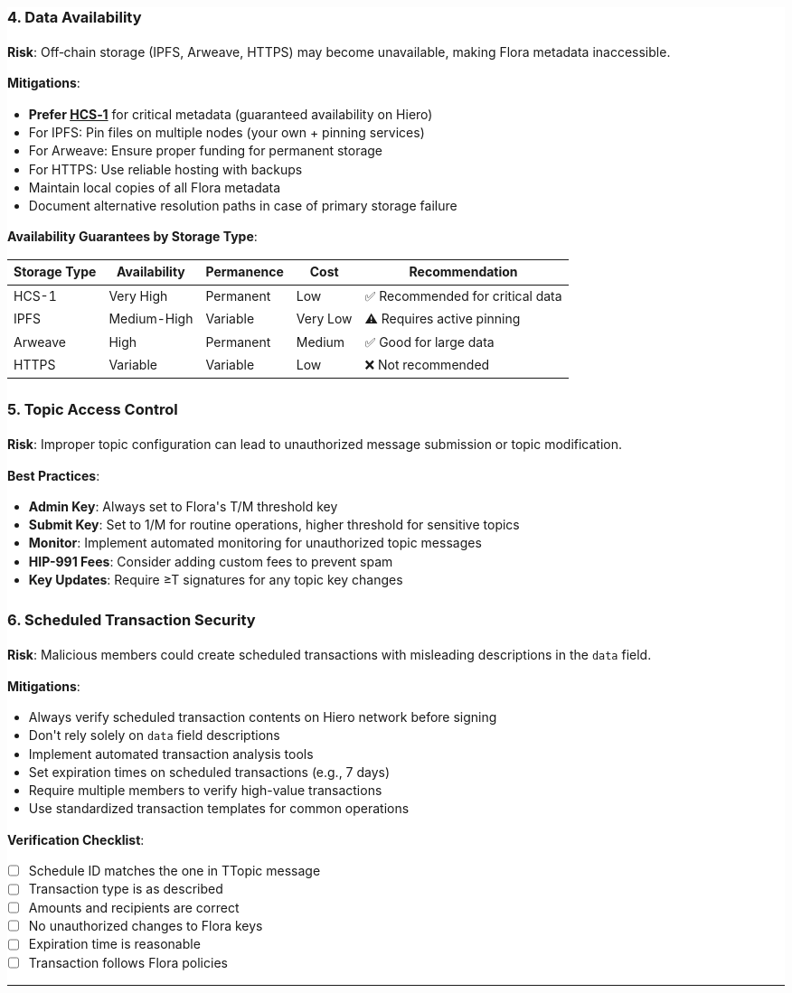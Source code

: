 ### 4. Data Availability

**Risk**: Off‑chain storage (IPFS, Arweave, HTTPS) may become unavailable, making Flora metadata inaccessible.

**Mitigations**:
- **Prefer [HCS‑1](/docs/standards/hcs-1)** for critical metadata (guaranteed availability on Hiero)
- For IPFS: Pin files on multiple nodes (your own + pinning services)
- For Arweave: Ensure proper funding for permanent storage
- For HTTPS: Use reliable hosting with backups
- Maintain local copies of all Flora metadata
- Document alternative resolution paths in case of primary storage failure

**Availability Guarantees by Storage Type**:

| Storage Type | Availability    | Permanence | Cost       | Recommendation            |
| ------------ | --------------- | ---------- | ---------- | ------------------------- |
| HCS-1        | Very High       | Permanent  | Low        | ✅ Recommended for critical data |
| IPFS         | Medium-High     | Variable   | Very Low   | ⚠️ Requires active pinning |
| Arweave      | High            | Permanent  | Medium     | ✅ Good for large data    |
| HTTPS        | Variable        | Variable   | Low        | ❌ Not recommended        |

### 5. Topic Access Control

**Risk**: Improper topic configuration can lead to unauthorized message submission or topic modification.

**Best Practices**:
- **Admin Key**: Always set to Flora's T/M threshold key
- **Submit Key**: Set to 1/M for routine operations, higher threshold for sensitive topics
- **Monitor**: Implement automated monitoring for unauthorized topic messages
- **HIP-991 Fees**: Consider adding custom fees to prevent spam
- **Key Updates**: Require ≥T signatures for any topic key changes

### 6. Scheduled Transaction Security

**Risk**: Malicious members could create scheduled transactions with misleading descriptions in the `data` field.

**Mitigations**:
- Always verify scheduled transaction contents on Hiero network before signing
- Don't rely solely on `data` field descriptions
- Implement automated transaction analysis tools
- Set expiration times on scheduled transactions (e.g., 7 days)
- Require multiple members to verify high-value transactions
- Use standardized transaction templates for common operations

**Verification Checklist**:
- [ ] Schedule ID matches the one in TTopic message
- [ ] Transaction type is as described
- [ ] Amounts and recipients are correct
- [ ] No unauthorized changes to Flora keys
- [ ] Expiration time is reasonable
- [ ] Transaction follows Flora policies

---